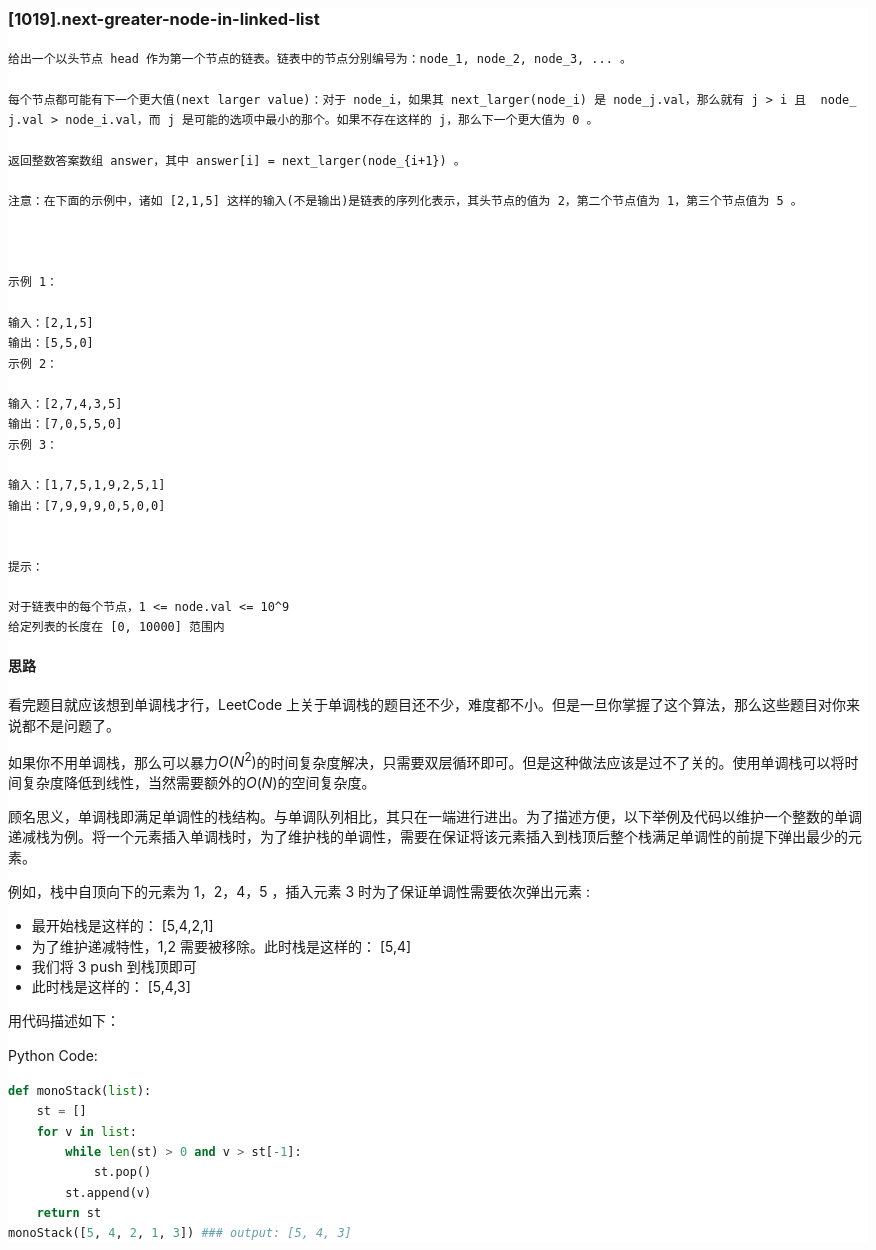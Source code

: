 ### [1019].next-greater-node-in-linked-list

```
给出一个以头节点 head 作为第一个节点的链表。链表中的节点分别编号为：node_1, node_2, node_3, ... 。

每个节点都可能有下一个更大值(next larger value)：对于 node_i，如果其 next_larger(node_i) 是 node_j.val，那么就有 j > i 且  node_j.val > node_i.val，而 j 是可能的选项中最小的那个。如果不存在这样的 j，那么下一个更大值为 0 。

返回整数答案数组 answer，其中 answer[i] = next_larger(node_{i+1}) 。

注意：在下面的示例中，诸如 [2,1,5] 这样的输入(不是输出)是链表的序列化表示，其头节点的值为 2，第二个节点值为 1，第三个节点值为 5 。



示例 1：

输入：[2,1,5]
输出：[5,5,0]
示例 2：

输入：[2,7,4,3,5]
输出：[7,0,5,5,0]
示例 3：

输入：[1,7,5,1,9,2,5,1]
输出：[7,9,9,9,0,5,0,0]


提示：

对于链表中的每个节点，1 <= node.val <= 10^9
给定列表的长度在 [0, 10000] 范围内
```

#### 思路

看完题目就应该想到单调栈才行，LeetCode 上关于单调栈的题目还不少，难度都不小。但是一旦你掌握了这个算法，那么这些题目对你来说都不是问题了。

如果你不用单调栈，那么可以暴力$O(N^2)$的时间复杂度解决，只需要双层循环即可。但是这种做法应该是过不了关的。使用单调栈可以将时间复杂度降低到线性，当然需要额外的$O(N)$的空间复杂度。

顾名思义，单调栈即满足单调性的栈结构。与单调队列相比，其只在一端进行进出。为了描述方便，以下举例及代码以维护一个整数的单调递减栈为例。将一个元素插入单调栈时，为了维护栈的单调性，需要在保证将该元素插入到栈顶后整个栈满足单调性的前提下弹出最少的元素。

例如，栈中自顶向下的元素为 1，2，4，5 ，插入元素 3 时为了保证单调性需要依次弹出元素 :

- 最开始栈是这样的： [5,4,2,1]
- 为了维护递减特性，1,2 需要被移除。此时栈是这样的： [5,4]
- 我们将 3 push 到栈顶即可
- 此时栈是这样的： [5,4,3]

用代码描述如下：

Python Code:

```python
def monoStack(list):
    st = []
    for v in list:
        while len(st) > 0 and v > st[-1]:
            st.pop()
        st.append(v)
    return st
monoStack([5, 4, 2, 1, 3]) ### output: [5, 4, 3]
```
